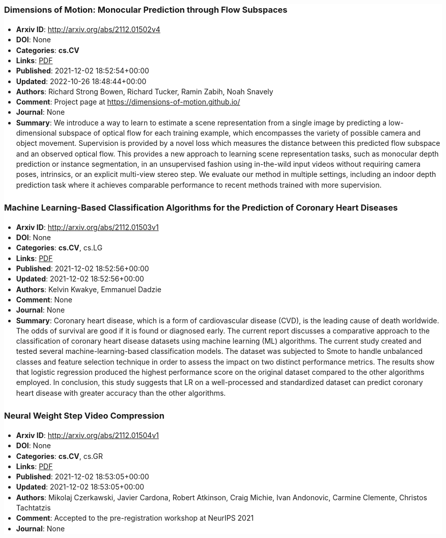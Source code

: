 

### Dimensions of Motion: Monocular Prediction through Flow Subspaces
- **Arxiv ID**: http://arxiv.org/abs/2112.01502v4
- **DOI**: None
- **Categories**: **cs.CV**
- **Links**: [PDF](http://arxiv.org/pdf/2112.01502v4)
- **Published**: 2021-12-02 18:52:54+00:00
- **Updated**: 2022-10-26 18:48:44+00:00
- **Authors**: Richard Strong Bowen, Richard Tucker, Ramin Zabih, Noah Snavely
- **Comment**: Project page at https://dimensions-of-motion.github.io/
- **Journal**: None
- **Summary**: We introduce a way to learn to estimate a scene representation from a single image by predicting a low-dimensional subspace of optical flow for each training example, which encompasses the variety of possible camera and object movement. Supervision is provided by a novel loss which measures the distance between this predicted flow subspace and an observed optical flow. This provides a new approach to learning scene representation tasks, such as monocular depth prediction or instance segmentation, in an unsupervised fashion using in-the-wild input videos without requiring camera poses, intrinsics, or an explicit multi-view stereo step. We evaluate our method in multiple settings, including an indoor depth prediction task where it achieves comparable performance to recent methods trained with more supervision.



### Machine Learning-Based Classification Algorithms for the Prediction of Coronary Heart Diseases
- **Arxiv ID**: http://arxiv.org/abs/2112.01503v1
- **DOI**: None
- **Categories**: **cs.CV**, cs.LG
- **Links**: [PDF](http://arxiv.org/pdf/2112.01503v1)
- **Published**: 2021-12-02 18:52:56+00:00
- **Updated**: 2021-12-02 18:52:56+00:00
- **Authors**: Kelvin Kwakye, Emmanuel Dadzie
- **Comment**: None
- **Journal**: None
- **Summary**: Coronary heart disease, which is a form of cardiovascular disease (CVD), is the leading cause of death worldwide. The odds of survival are good if it is found or diagnosed early. The current report discusses a comparative approach to the classification of coronary heart disease datasets using machine learning (ML) algorithms. The current study created and tested several machine-learning-based classification models. The dataset was subjected to Smote to handle unbalanced classes and feature selection technique in order to assess the impact on two distinct performance metrics. The results show that logistic regression produced the highest performance score on the original dataset compared to the other algorithms employed. In conclusion, this study suggests that LR on a well-processed and standardized dataset can predict coronary heart disease with greater accuracy than the other algorithms.



### Neural Weight Step Video Compression
- **Arxiv ID**: http://arxiv.org/abs/2112.01504v1
- **DOI**: None
- **Categories**: **cs.CV**, cs.GR
- **Links**: [PDF](http://arxiv.org/pdf/2112.01504v1)
- **Published**: 2021-12-02 18:53:05+00:00
- **Updated**: 2021-12-02 18:53:05+00:00
- **Authors**: Mikolaj Czerkawski, Javier Cardona, Robert Atkinson, Craig Michie, Ivan Andonovic, Carmine Clemente, Christos Tachtatzis
- **Comment**: Accepted to the pre-registration workshop at NeurIPS 2021
- **Journal**: None